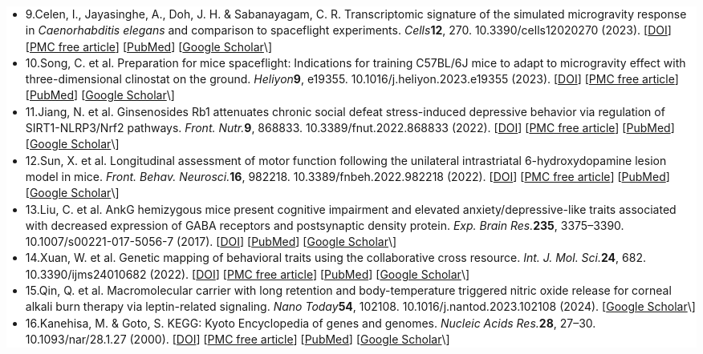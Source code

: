 *   9.Celen, I., Jayasinghe, A., Doh, J. H. & Sabanayagam, C. R. Transcriptomic signature of the simulated microgravity response in _Caenorhabditis elegans_ and comparison to spaceflight experiments. _Cells_**12**, 270. 10.3390/cells12020270 (2023). \[[DOI](https://doi.org/10.3390/cells12020270)\] \[[PMC free article](https://www.ncbi.nlm.nih.gov/articles/PMC9856674/)\] \[[PubMed](https://pubmed.ncbi.nlm.nih.gov/36672205/)\] \[[Google Scholar](https://scholar.google.com/scholar_lookup?Celen,%20I.,%20Jayasinghe,%20A.,%20Doh,%20J.%20H.%20&%20Sabanayagam,%20C.%20R.%20Transcriptomic%20signature%20of%20the%20simulated%20microgravity%20response%20in%20Caenorhabditis%20elegans%20and%20comparison%20to%20spaceflight%20experiments.%20Cells12,%20270.%2010.3390/cells12020270%20\(2023\).)\]
*   10.Song, C. et al. Preparation for mice spaceflight: Indications for training C57BL/6J mice to adapt to microgravity effect with three-dimensional clinostat on the ground. _Heliyon_**9**, e19355. 10.1016/j.heliyon.2023.e19355 (2023). \[[DOI](https://doi.org/10.1016/j.heliyon.2023.e19355)\] \[[PMC free article](https://www.ncbi.nlm.nih.gov/articles/PMC10472007/)\] \[[PubMed](https://pubmed.ncbi.nlm.nih.gov/37662714/)\] \[[Google Scholar](https://scholar.google.com/scholar_lookup?Song,%20C.%20et%20al.%20Preparation%20for%20mice%20spaceflight:%20Indications%20for%20training%20C57BL/6J%20mice%20to%20adapt%20to%20microgravity%20effect%20with%20three-dimensional%20clinostat%20on%20the%20ground.%20Heliyon9,%20e19355.%2010.1016/j.heliyon.2023.e19355%20\(2023\).)\]
*   11.Jiang, N. et al. Ginsenosides Rb1 attenuates chronic social defeat stress-induced depressive behavior via regulation of SIRT1-NLRP3/Nrf2 pathways. _Front. Nutr._**9**, 868833. 10.3389/fnut.2022.868833 (2022). \[[DOI](https://doi.org/10.3389/fnut.2022.868833)\] \[[PMC free article](https://www.ncbi.nlm.nih.gov/articles/PMC9133844/)\] \[[PubMed](https://pubmed.ncbi.nlm.nih.gov/35634375/)\] \[[Google Scholar](https://scholar.google.com/scholar_lookup?Jiang,%20N.%20et%20al.%20Ginsenosides%20Rb1%20attenuates%20chronic%20social%20defeat%20stress-induced%20depressive%20behavior%20via%20regulation%20of%20SIRT1-NLRP3/Nrf2%20pathways.%20Front.%20Nutr.9,%20868833.%2010.3389/fnut.2022.868833%20\(2022\).)\]
*   12.Sun, X. et al. Longitudinal assessment of motor function following the unilateral intrastriatal 6-hydroxydopamine lesion model in mice. _Front. Behav. Neurosci._**16**, 982218. 10.3389/fnbeh.2022.982218 (2022). \[[DOI](https://doi.org/10.3389/fnbeh.2022.982218)\] \[[PMC free article](https://www.ncbi.nlm.nih.gov/articles/PMC9730519/)\] \[[PubMed](https://pubmed.ncbi.nlm.nih.gov/36505729/)\] \[[Google Scholar](https://scholar.google.com/scholar_lookup?Sun,%20X.%20et%20al.%20Longitudinal%20assessment%20of%20motor%20function%20following%20the%20unilateral%20intrastriatal%206-hydroxydopamine%20lesion%20model%20in%20mice.%20Front.%20Behav.%20Neurosci.16,%20982218.%2010.3389/fnbeh.2022.982218%20\(2022\).)\]
*   13.Liu, C. et al. AnkG hemizygous mice present cognitive impairment and elevated anxiety/depressive-like traits associated with decreased expression of GABA receptors and postsynaptic density protein. _Exp. Brain Res._**235**, 3375–3390. 10.1007/s00221-017-5056-7 (2017). \[[DOI](https://doi.org/10.1007/s00221-017-5056-7)\] \[[PubMed](https://pubmed.ncbi.nlm.nih.gov/28821923/)\] \[[Google Scholar](https://scholar.google.com/scholar_lookup?Liu,%20C.%20et%20al.%20AnkG%20hemizygous%20mice%20present%20cognitive%20impairment%20and%20elevated%20anxiety/depressive-like%20traits%20associated%20with%20decreased%20expression%20of%20GABA%20receptors%20and%20postsynaptic%20density%20protein.%20Exp.%20Brain%20Res.235,%203375%E2%80%933390.%2010.1007/s00221-017-5056-7%20\(2017\).)\]
*   14.Xuan, W. et al. Genetic mapping of behavioral traits using the collaborative cross resource. _Int. J. Mol. Sci._**24**, 682. 10.3390/ijms24010682 (2022). \[[DOI](https://doi.org/10.3390/ijms24010682)\] \[[PMC free article](https://www.ncbi.nlm.nih.gov/articles/PMC9821145/)\] \[[PubMed](https://pubmed.ncbi.nlm.nih.gov/36614124/)\] \[[Google Scholar](https://scholar.google.com/scholar_lookup?Xuan,%20W.%20et%20al.%20Genetic%20mapping%20of%20behavioral%20traits%20using%20the%20collaborative%20cross%20resource.%20Int.%20J.%20Mol.%20Sci.24,%20682.%2010.3390/ijms24010682%20\(2022\).)\]
*   15.Qin, Q. et al. Macromolecular carrier with long retention and body-temperature triggered nitric oxide release for corneal alkali burn therapy via leptin-related signaling. _Nano Today_**54**, 102108. 10.1016/j.nantod.2023.102108 (2024). \[[Google Scholar](https://scholar.google.com/scholar_lookup?Qin,%20Q.%20et%20al.%20Macromolecular%20carrier%20with%20long%20retention%20and%20body-temperature%20triggered%20nitric%20oxide%20release%20for%20corneal%20alkali%20burn%20therapy%20via%20leptin-related%20signaling.%20Nano%20Today54,%20102108.%2010.1016/j.nantod.2023.102108%20\(2024\).)\]
*   16.Kanehisa, M. & Goto, S. KEGG: Kyoto Encyclopedia of genes and genomes. _Nucleic Acids Res._**28**, 27–30. 10.1093/nar/28.1.27 (2000). \[[DOI](https://doi.org/10.1093/nar/28.1.27)\] \[[PMC free article](https://www.ncbi.nlm.nih.gov/articles/PMC102409/)\] \[[PubMed](https://pubmed.ncbi.nlm.nih.gov/10592173/)\] \[[Google Scholar](https://scholar.google.com/scholar_lookup?Kanehisa,%20M.%20&%20Goto,%20S.%20KEGG:%20Kyoto%20Encyclopedia%20of%20genes%20and%20genomes.%20Nucleic%20Acids%20Res.28,%2027%E2%80%9330.%2010.1093/nar/28.1.27%20\(2000\).)\]